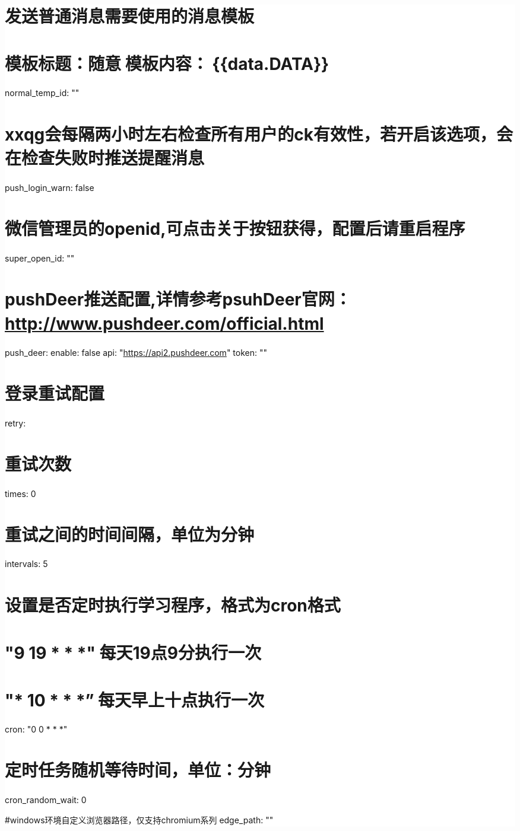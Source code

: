   # 发送普通消息需要使用的消息模板
  # 模板标题：随意 模板内容： {{data.DATA}}
  normal_temp_id: ""
  # xxqg会每隔两小时左右检查所有用户的ck有效性，若开启该选项，会在检查失败时推送提醒消息
  push_login_warn: false
  # 微信管理员的openid,可点击关于按钮获得，配置后请重启程序
  super_open_id: ""


# pushDeer推送配置,详情参考psuhDeer官网：http://www.pushdeer.com/official.html
push_deer:
  enable: false
  api: "https://api2.pushdeer.com"
  token: ""

# 登录重试配置
retry:
  # 重试次数
  times: 0

  # 重试之间的时间间隔，单位为分钟
  intervals: 5


# 设置是否定时执行学习程序，格式为cron格式
# "9 19 * * *" 每天19点9分执行一次
# "* 10 * * *” 每天早上十点执行一次
cron: "0 0 * * *"

# 定时任务随机等待时间，单位：分钟
cron_random_wait: 0

#windows环境自定义浏览器路径，仅支持chromium系列
edge_path: ""
